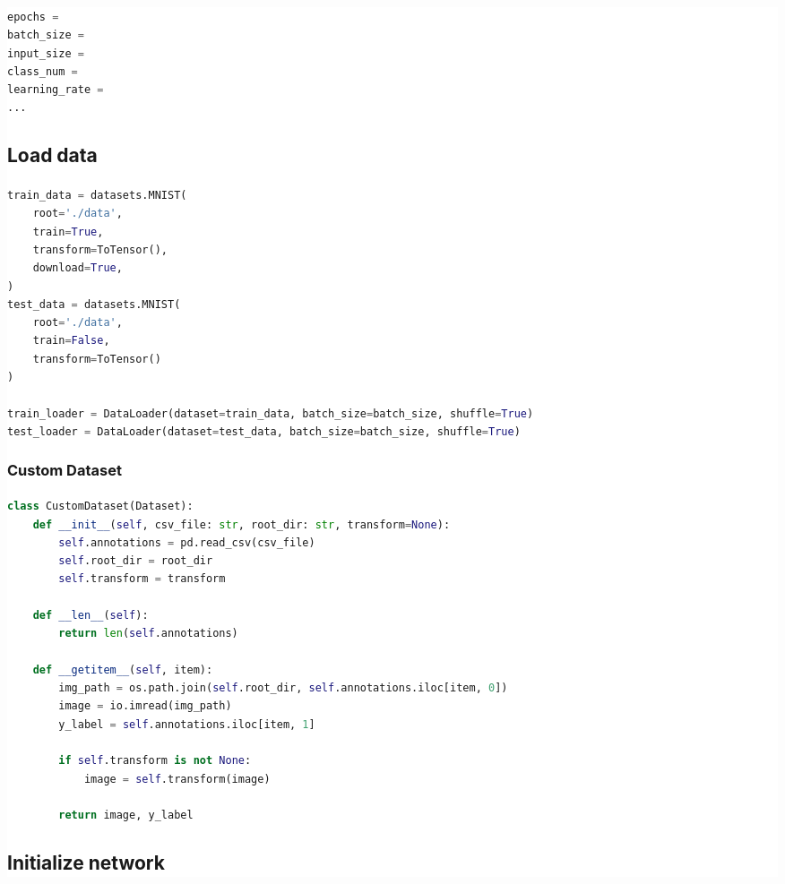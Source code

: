 ```python
epochs = 
batch_size = 
input_size = 
class_num = 
learning_rate = 
...
```

## Load data

```python
train_data = datasets.MNIST(
    root='./data',
    train=True,
    transform=ToTensor(),
    download=True,
)
test_data = datasets.MNIST(
    root='./data',
    train=False,
    transform=ToTensor()
)

train_loader = DataLoader(dataset=train_data, batch_size=batch_size, shuffle=True)
test_loader = DataLoader(dataset=test_data, batch_size=batch_size, shuffle=True)
```

### Custom Dataset

```python
class CustomDataset(Dataset):
    def __init__(self, csv_file: str, root_dir: str, transform=None):
        self.annotations = pd.read_csv(csv_file)
        self.root_dir = root_dir
        self.transform = transform

    def __len__(self):
        return len(self.annotations)

    def __getitem__(self, item):
        img_path = os.path.join(self.root_dir, self.annotations.iloc[item, 0])
        image = io.imread(img_path)
        y_label = self.annotations.iloc[item, 1]

        if self.transform is not None:
            image = self.transform(image)

        return image, y_label
```

## Initialize network
